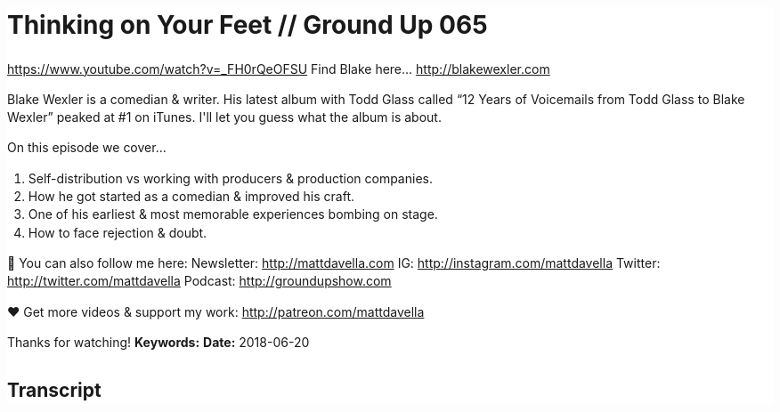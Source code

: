 # Thinking on Your Feet // Ground Up 065
https://www.youtube.com/watch?v=_FH0rQeOFSU
Find Blake here... http://blakewexler.com

Blake Wexler is a comedian & writer. His latest album with Todd Glass called “12 Years of Voicemails from Todd Glass to Blake Wexler” peaked at #1 on iTunes. I'll let you guess what the album is about.

On this episode we cover...

1. Self-distribution vs working with producers & production companies.
2. How he got started as a comedian & improved his craft.
3. One of his earliest & most memorable experiences bombing on stage.
4. How to face rejection & doubt.

💯 You can also follow me here:
Newsletter:  http://mattdavella.com
IG:  http://instagram.com/mattdavella
Twitter:  http://twitter.com/mattdavella
Podcast:  http://groundupshow.com

❤️ Get more videos & support my work:
http://patreon.com/mattdavella

Thanks for watching!
**Keywords:** 
**Date:** 2018-06-20

## Transcript